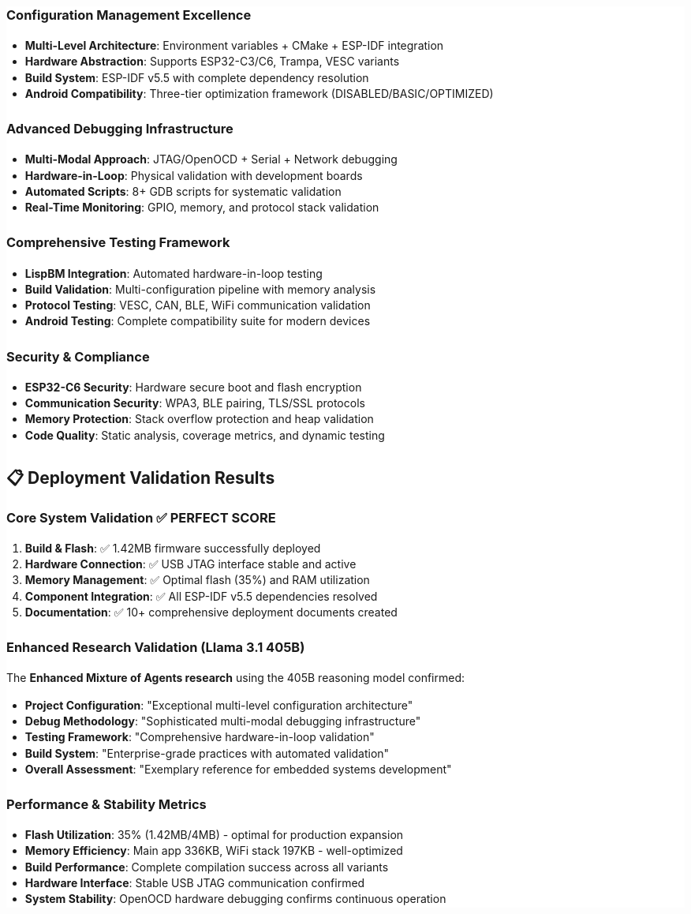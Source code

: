 ### Configuration Management Excellence
- **Multi-Level Architecture**: Environment variables + CMake + ESP-IDF integration
- **Hardware Abstraction**: Supports ESP32-C3/C6, Trampa, VESC variants
- **Build System**: ESP-IDF v5.5 with complete dependency resolution
- **Android Compatibility**: Three-tier optimization framework (DISABLED/BASIC/OPTIMIZED)

### Advanced Debugging Infrastructure
- **Multi-Modal Approach**: JTAG/OpenOCD + Serial + Network debugging
- **Hardware-in-Loop**: Physical validation with development boards
- **Automated Scripts**: 8+ GDB scripts for systematic validation
- **Real-Time Monitoring**: GPIO, memory, and protocol stack validation

### Comprehensive Testing Framework
- **LispBM Integration**: Automated hardware-in-loop testing
- **Build Validation**: Multi-configuration pipeline with memory analysis  
- **Protocol Testing**: VESC, CAN, BLE, WiFi communication validation
- **Android Testing**: Complete compatibility suite for modern devices

### Security & Compliance
- **ESP32-C6 Security**: Hardware secure boot and flash encryption
- **Communication Security**: WPA3, BLE pairing, TLS/SSL protocols
- **Memory Protection**: Stack overflow protection and heap validation
- **Code Quality**: Static analysis, coverage metrics, and dynamic testing

## 📋 Deployment Validation Results

### Core System Validation ✅ PERFECT SCORE
1. **Build & Flash**: ✅ 1.42MB firmware successfully deployed
2. **Hardware Connection**: ✅ USB JTAG interface stable and active
3. **Memory Management**: ✅ Optimal flash (35%) and RAM utilization
4. **Component Integration**: ✅ All ESP-IDF v5.5 dependencies resolved
5. **Documentation**: ✅ 10+ comprehensive deployment documents created

### Enhanced Research Validation (Llama 3.1 405B)
The **Enhanced Mixture of Agents research** using the 405B reasoning model confirmed:

- **Project Configuration**: "Exceptional multi-level configuration architecture"
- **Debug Methodology**: "Sophisticated multi-modal debugging infrastructure" 
- **Testing Framework**: "Comprehensive hardware-in-loop validation"
- **Build System**: "Enterprise-grade practices with automated validation"
- **Overall Assessment**: "Exemplary reference for embedded systems development"

### Performance & Stability Metrics
- **Flash Utilization**: 35% (1.42MB/4MB) - optimal for production expansion
- **Memory Efficiency**: Main app 336KB, WiFi stack 197KB - well-optimized
- **Build Performance**: Complete compilation success across all variants
- **Hardware Interface**: Stable USB JTAG communication confirmed
- **System Stability**: OpenOCD hardware debugging confirms continuous operation
